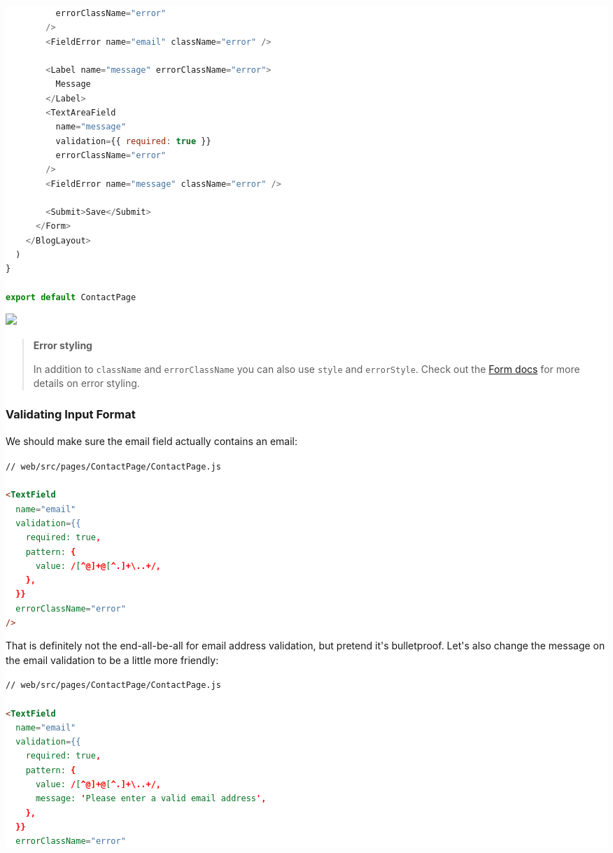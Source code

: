 ```javascript {9,21-23,31-33,41-43}
          errorClassName="error"
        />
        <FieldError name="email" className="error" />

        <Label name="message" errorClassName="error">
          Message
        </Label>
        <TextAreaField
          name="message"
          validation={{ required: true }}
          errorClassName="error"
        />
        <FieldError name="message" className="error" />

        <Submit>Save</Submit>
      </Form>
    </BlogLayout>
  )
}

export default ContactPage
```

<img src="https://user-images.githubusercontent.com/300/80259003-70af0e80-8639-11ea-97cf-b6b816118fbf.png" />

> **Error styling**
>
> In addition to `className` and `errorClassName` you can also use `style` and `errorStyle`. Check out the [Form docs](https://redwoodjs.com/docs/form) for more details on error styling.

### Validating Input Format

We should make sure the email field actually contains an email:

```html {7-9}
// web/src/pages/ContactPage/ContactPage.js

<TextField
  name="email"
  validation={{
    required: true,
    pattern: {
      value: /[^@]+@[^.]+\..+/,
    },
  }}
  errorClassName="error"
/>
```

That is definitely not the end-all-be-all for email address validation, but pretend it's bulletproof. Let's also change the message on the email validation to be a little more friendly:

```html {9}
// web/src/pages/ContactPage/ContactPage.js

<TextField
  name="email"
  validation={{
    required: true,
    pattern: {
      value: /[^@]+@[^.]+\..+/,
      message: 'Please enter a valid email address',
    },
  }}
  errorClassName="error"
```